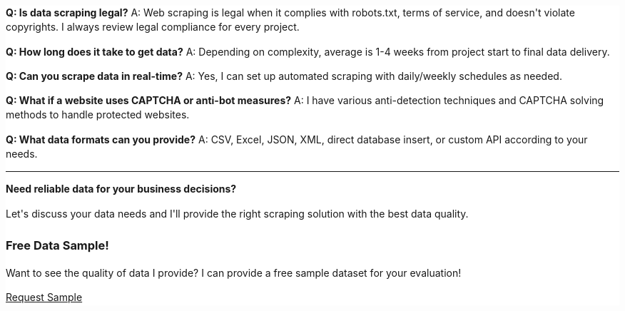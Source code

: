 **Q: Is data scraping legal?**
A: Web scraping is legal when it complies with robots.txt, terms of service, and doesn't violate copyrights. I always review legal compliance for every project.

**Q: How long does it take to get data?**
A: Depending on complexity, average is 1-4 weeks from project start to final data delivery.

**Q: Can you scrape data in real-time?**
A: Yes, I can set up automated scraping with daily/weekly schedules as needed.

**Q: What if a website uses CAPTCHA or anti-bot measures?**
A: I have various anti-detection techniques and CAPTCHA solving methods to handle protected websites.

**Q: What data formats can you provide?**
A: CSV, Excel, JSON, XML, direct database insert, or custom API according to your needs.

---

**Need reliable data for your business decisions?**

Let's discuss your data needs and I'll provide the right scraping solution with the best data quality.

<div class="mt-8 p-6 bg-gradient-to-r from-purple-500 to-pink-600 text-white rounded-lg">
  <h3 class="text-xl font-bold mb-2">Free Data Sample!</h3>
  <p class="mb-4">Want to see the quality of data I provide? I can provide a free sample dataset for your evaluation!</p>
  <a href="/contact" class="inline-block bg-white text-purple-600 px-6 py-2 rounded-md font-semibold hover:bg-gray-100 transition-colors">
    Request Sample
  </a>
</div>
